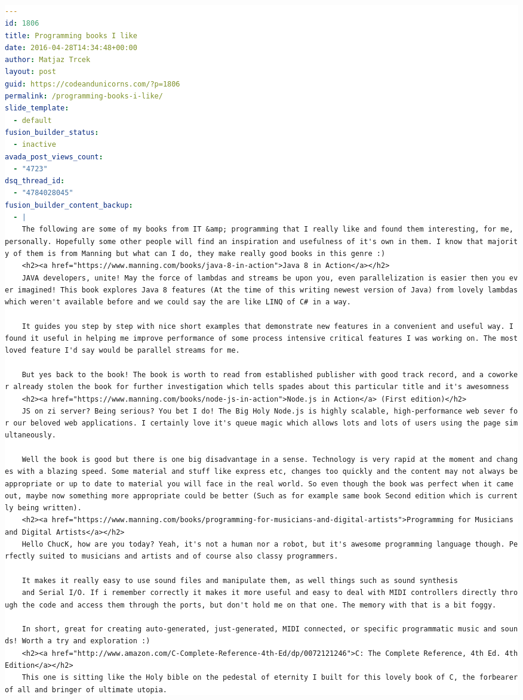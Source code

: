 ```yaml
---
id: 1806
title: Programming books I like
date: 2016-04-28T14:34:48+00:00
author: Matjaz Trcek
layout: post
guid: https://codeandunicorns.com/?p=1806
permalink: /programming-books-i-like/
slide_template:
  - default
fusion_builder_status:
  - inactive
avada_post_views_count:
  - "4723"
dsq_thread_id:
  - "4784028045"
fusion_builder_content_backup:
  - |
    The following are some of my books from IT &amp; programming that I really like and found them interesting, for me, personally. Hopefully some other people will find an inspiration and usefulness of it's own in them. I know that majority of them is from Manning but what can I do, they make really good books in this genre :)
    <h2><a href="https://www.manning.com/books/java-8-in-action">Java 8 in Action</a></h2>
    JAVA developers, unite! May the force of lambdas and streams be upon you, even parallelization is easier then you ever imagined! This book explores Java 8 features (At the time of this writing newest version of Java) from lovely lambdas which weren't available before and we could say the are like LINQ of C# in a way.
    
    It guides you step by step with nice short examples that demonstrate new features in a convenient and useful way. I found it useful in helping me improve performance of some process intensive critical features I was working on. The most loved feature I'd say would be parallel streams for me.
    
    But yes back to the book! The book is worth to read from established publisher with good track record, and a coworker already stolen the book for further investigation which tells spades about this particular title and it's awesomness
    <h2><a href="https://www.manning.com/books/node-js-in-action">Node.js in Action</a> (First edition)</h2>
    JS on zi server? Being serious? You bet I do! The Big Holy Node.js is highly scalable, high-performance web sever for our beloved web applications. I certainly love it's queue magic which allows lots and lots of users using the page simultaneously.
    
    Well the book is good but there is one big disadvantage in a sense. Technology is very rapid at the moment and changes with a blazing speed. Some material and stuff like express etc, changes too quickly and the content may not always be appropriate or up to date to material you will face in the real world. So even though the book was perfect when it came out, maybe now something more appropriate could be better (Such as for example same book Second edition which is currently being written).
    <h2><a href="https://www.manning.com/books/programming-for-musicians-and-digital-artists">Programming for Musicians and Digital Artists</a></h2>
    Hello ChucK, how are you today? Yeah, it's not a human nor a robot, but it's awesome programming language though. Perfectly suited to musicians and artists and of course also classy programmers.
    
    It makes it really easy to use sound files and manipulate them, as well things such as sound synthesis
    and Serial I/O. If i remember correctly it makes it more useful and easy to deal with MIDI controllers directly through the code and access them through the ports, but don't hold me on that one. The memory with that is a bit foggy.
    
    In short, great for creating auto-generated, just-generated, MIDI connected, or specific programmatic music and sounds! Worth a try and exploration :)
    <h2><a href="http://www.amazon.com/C-Complete-Reference-4th-Ed/dp/0072121246">C: The Complete Reference, 4th Ed. 4th Edition</a></h2>
    This one is sitting like the Holy bible on the pedestal of eternity I built for this lovely book of C, the forbearer of all and bringer of ultimate utopia.
```